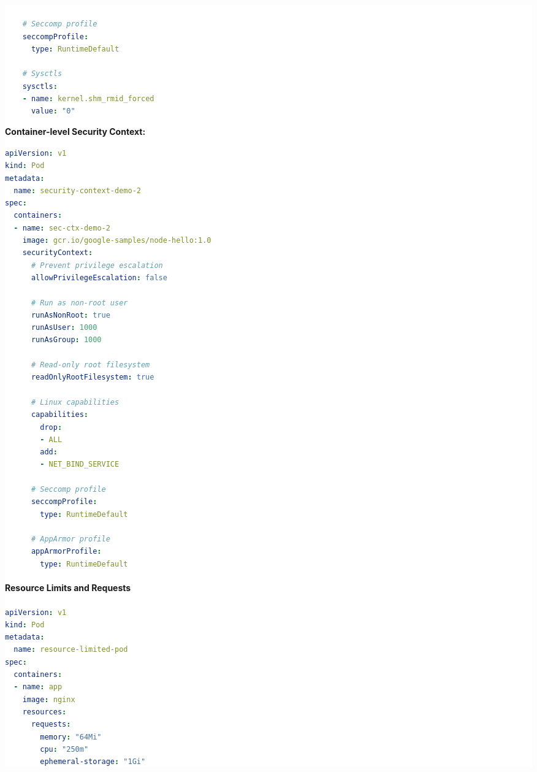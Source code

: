 ```yaml
      
    # Seccomp profile
    seccompProfile:
      type: RuntimeDefault
      
    # Sysctls
    sysctls:
    - name: kernel.shm_rmid_forced
      value: "0"
```

**Container-level Security Context:**
```yaml
apiVersion: v1
kind: Pod
metadata:
  name: security-context-demo-2
spec:
  containers:
  - name: sec-ctx-demo-2
    image: gcr.io/google-samples/node-hello:1.0
    securityContext:
      # Prevent privilege escalation
      allowPrivilegeEscalation: false
      
      # Run as non-root user
      runAsNonRoot: true
      runAsUser: 1000
      runAsGroup: 1000
      
      # Read-only root filesystem
      readOnlyRootFilesystem: true
      
      # Linux capabilities
      capabilities:
        drop:
        - ALL
        add:
        - NET_BIND_SERVICE
        
      # Seccomp profile
      seccompProfile:
        type: RuntimeDefault
        
      # AppArmor profile
      appArmorProfile:
        type: RuntimeDefault
```

#### Resource Limits and Requests
```yaml
apiVersion: v1
kind: Pod
metadata:
  name: resource-limited-pod
spec:
  containers:
  - name: app
    image: nginx
    resources:
      requests:
        memory: "64Mi"
        cpu: "250m"
        ephemeral-storage: "1Gi"
```